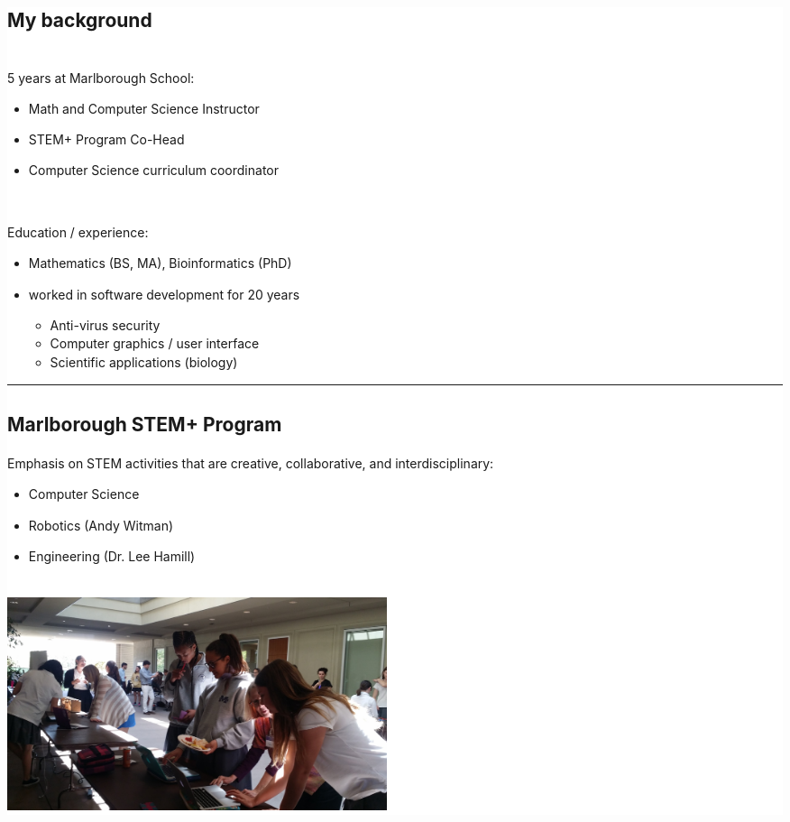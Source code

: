 
## My background

<br/>
5 years at Marlborough School:

- Math and Computer Science Instructor

- STEM+ Program Co-Head

- Computer Science curriculum coordinator

<br/>

Education / experience: 

* Mathematics (BS, MA), Bioinformatics (PhD)

* worked in software development for 20 years
    - Anti-virus security
    - Computer graphics / user interface
    - Scientific applications (biology)

---


## Marlborough STEM+ Program

Emphasis on STEM activities that are creative, collaborative, and interdisciplinary:

* Computer Science

* Robotics (Andy Witman)

* Engineering (Dr. Lee Hamill)

<br/>
<img src="pix/stem_gallery_1.jpg" width="49%">